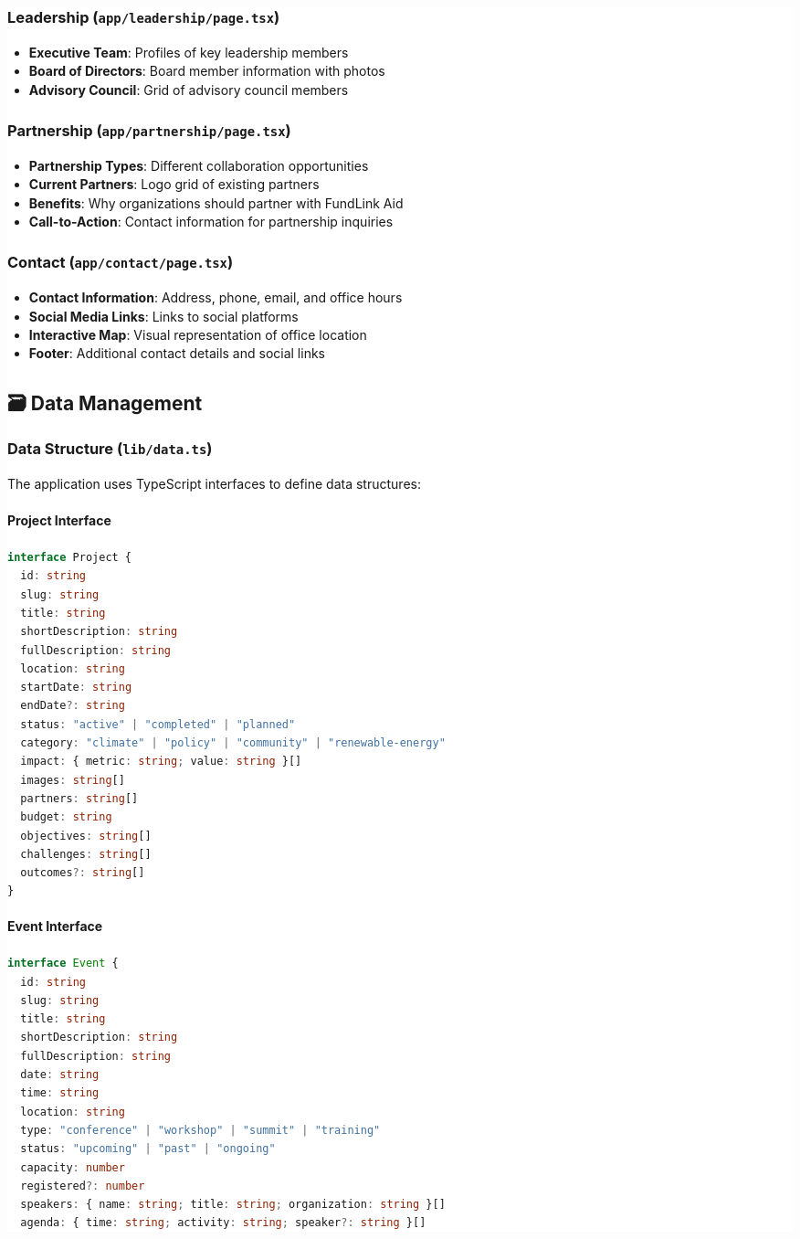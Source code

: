 ### Leadership (`app/leadership/page.tsx`)
- **Executive Team**: Profiles of key leadership members
- **Board of Directors**: Board member information with photos
- **Advisory Council**: Grid of advisory council members

### Partnership (`app/partnership/page.tsx`)
- **Partnership Types**: Different collaboration opportunities
- **Current Partners**: Logo grid of existing partners
- **Benefits**: Why organizations should partner with FundLink Aid
- **Call-to-Action**: Contact information for partnership inquiries

### Contact (`app/contact/page.tsx`)
- **Contact Information**: Address, phone, email, and office hours
- **Social Media Links**: Links to social platforms
- **Interactive Map**: Visual representation of office location
- **Footer**: Additional contact details and social links

## 🗃️ Data Management

### Data Structure (`lib/data.ts`)

The application uses TypeScript interfaces to define data structures:

#### Project Interface
```typescript
interface Project {
  id: string
  slug: string
  title: string
  shortDescription: string
  fullDescription: string
  location: string
  startDate: string
  endDate?: string
  status: "active" | "completed" | "planned"
  category: "climate" | "policy" | "community" | "renewable-energy"
  impact: { metric: string; value: string }[]
  images: string[]
  partners: string[]
  budget: string
  objectives: string[]
  challenges: string[]
  outcomes?: string[]
}
```

#### Event Interface
```typescript
interface Event {
  id: string
  slug: string
  title: string
  shortDescription: string
  fullDescription: string
  date: string
  time: string
  location: string
  type: "conference" | "workshop" | "summit" | "training"
  status: "upcoming" | "past" | "ongoing"
  capacity: number
  registered?: number
  speakers: { name: string; title: string; organization: string }[]
  agenda: { time: string; activity: string; speaker?: string }[]
```